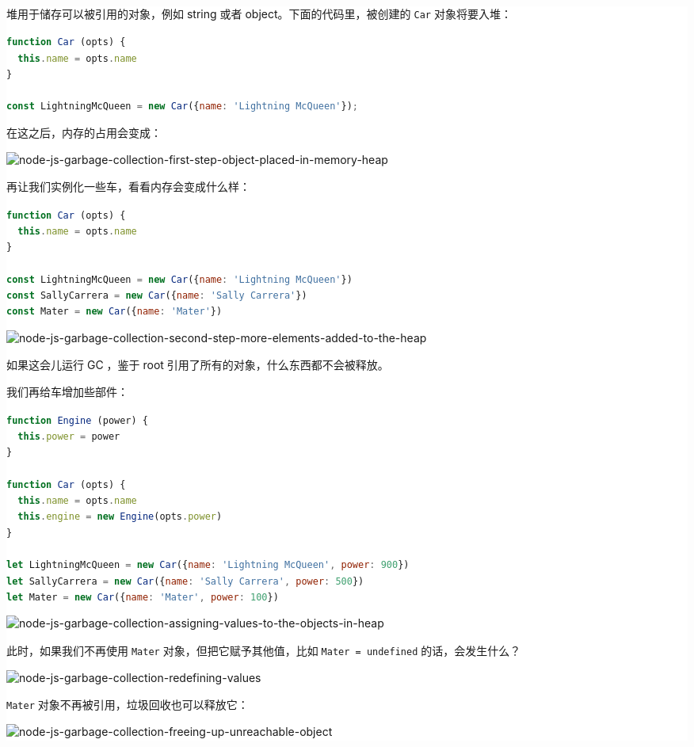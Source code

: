 堆用于储存可以被引用的对象，例如 string 或者 object。下面的代码里，被创建的 `Car` 对象将要入堆：

```javascript
function Car (opts) {
  this.name = opts.name
}

const LightningMcQueen = new Car({name: 'Lightning McQueen'});
```

在这之后，内存的占用会变成：

![node-js-garbage-collection-first-step-object-placed-in-memory-heap](https://blog-assets.risingstack.com/2016/11/node-js-garbage-collection-first-step-object-placed-in-memory-heap.png)

再让我们实例化一些车，看看内存会变成什么样：

```javascript
function Car (opts) {
  this.name = opts.name
}

const LightningMcQueen = new Car({name: 'Lightning McQueen'})
const SallyCarrera = new Car({name: 'Sally Carrera'})
const Mater = new Car({name: 'Mater'})
```

![node-js-garbage-collection-second-step-more-elements-added-to-the-heap](https://blog-assets.risingstack.com/2016/11/node-js-garbage-collection-second-step-more-elements-added-to-the-heap.png)

如果这会儿运行 GC ，鉴于 root 引用了所有的对象，什么东西都不会被释放。

我们再给车增加些部件：

```javascript
function Engine (power) {
  this.power = power
}

function Car (opts) {
  this.name = opts.name
  this.engine = new Engine(opts.power)
}

let LightningMcQueen = new Car({name: 'Lightning McQueen', power: 900})
let SallyCarrera = new Car({name: 'Sally Carrera', power: 500})
let Mater = new Car({name: 'Mater', power: 100})
```

![node-js-garbage-collection-assigning-values-to-the-objects-in-heap](https://blog-assets.risingstack.com/2016/11/node-js-garbage-collection-assigning-values-to-the-objects-in-heap.png)

此时，如果我们不再使用 `Mater` 对象，但把它赋予其他值，比如 `Mater = undefined` 的话，会发生什么？

![node-js-garbage-collection-redefining-values](https://blog-assets.risingstack.com/2016/11/node-js-garbage-collection-redefining-values.png)

`Mater` 对象不再被引用，垃圾回收也可以释放它：

![node-js-garbage-collection-freeing-up-unreachable-object](https://blog-assets.risingstack.com/2016/11/node-js-garbage-collection-freeing-up-unreachable-object.png)
